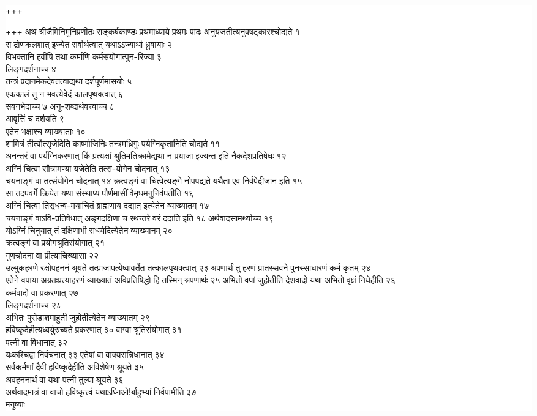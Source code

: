 +++

+++
अथ श्रीजैमिनिमुनिप्रणीतः सङ्कर्षकाण्डः प्रथमाध्याये प्रथमः पादः
अनुयजतीत्यनुवषट्कारश्चोद्यते १   
स द्रोणकलशात् इज्येत
सर्वार्थत्वात् यथाऽऽज्यार्था ध्रुवायाः २   
विभक्तानि हवींषि तथा
कर्माणि कर्मसंयोगात्पुन-रिज्या ३   
लिङ्गदर्शनाच्च ४   
तन्त्रं
प्रदानमेकदेवतत्वाद्यथा दर्शपूर्णमासयोः ५   
एककालं तु न
भवत्येवेदं कालपृथक्त्वात् ६   
सवनभेदाच्च ७
अनु-शब्दार्थवत्त्वाच्च ८   
आवृत्तिं च दर्शयति ९   
एतेन
भक्षाश्च व्याख्याताः १०   
शामित्रं तीर्त्वोत्सृजेदिति कार्ष्णाजिनिः
तन्त्रमध्रिगुः पर्यग्निकृतानिति चोद्यते ११   
अनन्तरं वा
पर्यग्निकरणात् किं प्रत्यक्षां श्रुतिमतिक्रामेद्यथा न प्रयाजा
इज्यन्त इति नैकदेशप्रतिषेधः १२   
अग्निं चित्वा सौत्रामण्या यजेतेति
तत्सं-योगेन चोदनात् १३   
चयनाङ्गं वा तत्संयोगेन चोदनात् १४
क्रत्वङ्गं वा चित्वेत्यङ्गे नोपपद्यते यथैता एव निर्वपेदीजान
इति १५   
सा तदपवर्गे क्रियेत यथा संस्थाप्य पौर्णमासीं वैमृधमनुनिर्वपतीति
१६   
अग्निं चित्वा तिसृधन्व-मयाचितं ब्राह्मणाय दद्यात् इत्येतेन
व्याख्यातम् १७   
चयनाङ्गं वाऽवि-प्रतिषेधात्
अङ्गदक्षिणा च रथन्तरे वरं ददाति इति १८
अर्थवादसामर्थ्याच्च १९   
योऽग्निं चिनुयात्
तं दक्षिणाभी राधयेदित्येतेन व्याख्यानम् २०   
क्रत्वङ्गं वा
प्रयोगश्रुतिसंयोगात् २१   
गुणचोदना वा
प्रीत्याचिख्यासा २२   
उल्मुकहरणे रक्षोपहननं श्रूयते
तत्प्राजापत्येष्वावर्तेत तत्कालपृथक्त्वात् २३
श्रपणार्थं तु हरणं प्रातस्सवने पुनस्साधारणं कर्म कृतम् २४   
एतेने वपाया
अग्रतःप्रत्याहरणं व्याख्यातं अविप्रतिषिद्धो हि तस्मिन् श्रपणार्थः २५
अभितो वपां जुहोतीति देशवादो यथा अभितो वृक्षं निधेहीति २६   
कर्मवादो वा
प्रकरणात् २७   
लिङ्गदर्शनाच्च २८   
अभितः पुरोडाशमाहुती जुहोतीत्येतेन
व्याख्यातम् २९   
हविष्कृदेहीत्यध्वर्युरुच्यते प्रकरणात् ३०
वाग्वा श्रुतिसंयोगात् ३१   
पत्नी वा विधानात् ३२   
यःकश्चिद्वा निर्वचनात् ३३
एतेषां वा वाक्यसन्निधानात् ३४   
सर्वकर्मणां दैवी हविष्कृदेहीति अविशेषेण
श्रूयते ३५   
अवहननार्थं वा यथा पत्नी तुल्या श्रूयते ३६   
अर्थवादमात्रं वा
वाचो हविष्कृत्त्वं यथाऽध्निओ\!र्बाहुभ्यां निर्वपामीति ३७   
मनुष्याः